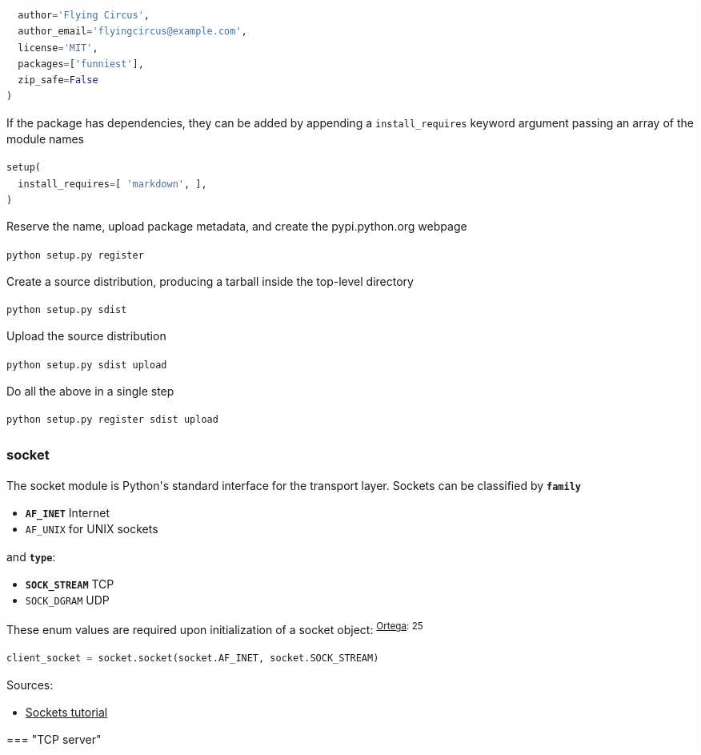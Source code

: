```python
  author='Flying Circus',
  author_email='flyingcircus@example.com',
  license='MIT',
  packages=['funniest'],
  zip_safe=False
)
```
If the package has dependencies, they can be added by appending a `install_requires` keyword argument passing an array of the module names
```python
setup(
  install_requires=[ 'markdown', ],
)
```

Reserve the name, upload package metadata, and create the pypi.python.org webpage
```py
python setup.py register
```
Create a source distribution, producing a tarball inside the top-level directory
```py
python setup.py sdist
```
Upload the source distribution
```py
python setup.py sdist upload
```
Do all the above in a single step
```py
python setup.py register sdist upload
```
### socket


The socket module is Python's standard interface for the transport layer.
Sockets can be classified by **`family`**

- **`AF_INET`** Internet
- `AF_UNIX` for UNIX sockets

and **`type`**:
  - **`SOCK_STREAM`** TCP
  - `SOCK_DGRAM` UDP

These enum values are required upon initialization of a socket object: <sup>[Ortega][Ortega]: 25</sup>

```py
client_socket = socket.socket(socket.AF_INET, socket.SOCK_STREAM)
```

Sources: 

- [Sockets tutorial](https://youtu.be/Lbfe3-v7yE0)


=== "TCP server"


[pyinstaller --name]: # "Change the name of the executable artifact"
[pyinstaller --onefile]: # "Package the entire application intoa  single executable file"
[pyinstaller --hidden-import]: # "Explicitly specify imports that may not have been detected by PyInstaller."
[Ortega]: # "Jose Manuel Ortega, et al. Learning Python Networking."